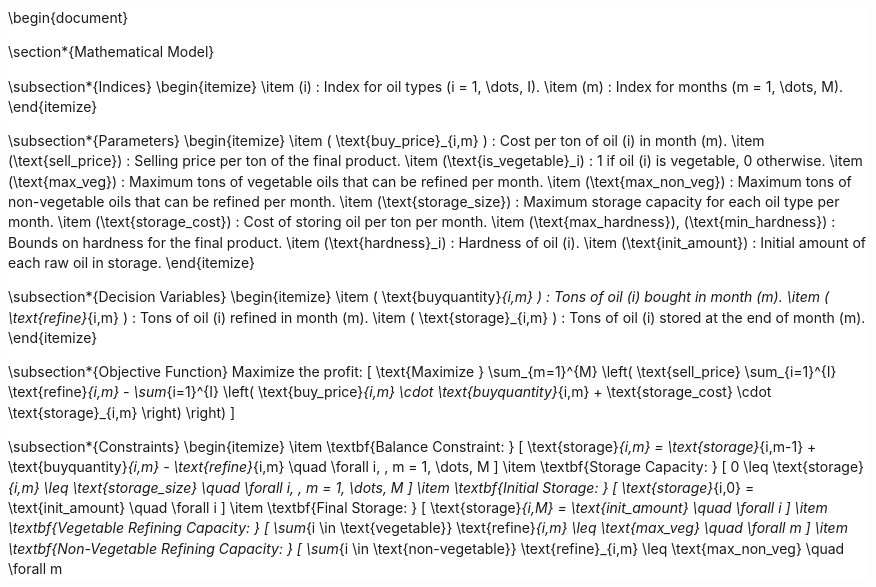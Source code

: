 \begin{document}

\section*{Mathematical Model}

\subsection*{Indices}
\begin{itemize}
    \item \(i\) : Index for oil types \(i = 1, \dots, I\).
    \item \(m\) : Index for months \(m = 1, \dots, M\).
\end{itemize}

\subsection*{Parameters}
\begin{itemize}
    \item \( \text{buy\_price}_{i,m} \) : Cost per ton of oil \(i\) in month \(m\).
    \item \(\text{sell\_price}\) : Selling price per ton of the final product.
    \item \(\text{is\_vegetable}_i\) : 1 if oil \(i\) is vegetable, 0 otherwise.
    \item \(\text{max\_veg}\) : Maximum tons of vegetable oils that can be refined per month.
    \item \(\text{max\_non\_veg}\) : Maximum tons of non-vegetable oils that can be refined per month.
    \item \(\text{storage\_size}\) : Maximum storage capacity for each oil type per month.
    \item \(\text{storage\_cost}\) : Cost of storing oil per ton per month.
    \item \(\text{max\_hardness}\), \(\text{min\_hardness}\) : Bounds on hardness for the final product.
    \item \(\text{hardness}_i\) : Hardness of oil \(i\).
    \item \(\text{init\_amount}\) : Initial amount of each raw oil in storage.
\end{itemize}

\subsection*{Decision Variables}
\begin{itemize}
    \item \( \text{buyquantity}_{i,m} \) : Tons of oil \(i\) bought in month \(m\).
    \item \( \text{refine}_{i,m} \) : Tons of oil \(i\) refined in month \(m\).
    \item \( \text{storage}_{i,m} \) : Tons of oil \(i\) stored at the end of month \(m\).
\end{itemize}

\subsection*{Objective Function}
Maximize the profit:
\[
\text{Maximize } \sum_{m=1}^{M} \left( \text{sell\_price} \sum_{i=1}^{I} \text{refine}_{i,m} - \sum_{i=1}^{I} \left( \text{buy\_price}_{i,m} \cdot \text{buyquantity}_{i,m} + \text{storage\_cost} \cdot \text{storage}_{i,m} \right) \right)
\]

\subsection*{Constraints}
\begin{itemize}
    \item \textbf{Balance Constraint: }
    \[
    \text{storage}_{i,m} = \text{storage}_{i,m-1} + \text{buyquantity}_{i,m} - \text{refine}_{i,m} \quad \forall i, \, m = 1, \dots, M
    \]
    \item \textbf{Storage Capacity: }
    \[
    0 \leq \text{storage}_{i,m} \leq \text{storage\_size} \quad \forall i, \, m = 1, \dots, M
    \]
    \item \textbf{Initial Storage: }
    \[
    \text{storage}_{i,0} = \text{init\_amount} \quad \forall i
    \]
    \item \textbf{Final Storage: }
    \[
    \text{storage}_{i,M} = \text{init\_amount} \quad \forall i
    \]
    \item \textbf{Vegetable Refining Capacity: }
    \[
    \sum_{i \in \text{vegetable}} \text{refine}_{i,m} \leq \text{max\_veg} \quad \forall m
    \]
    \item \textbf{Non-Vegetable Refining Capacity: }
    \[
    \sum_{i \in \text{non-vegetable}} \text{refine}_{i,m} \leq \text{max\_non\_veg} \quad \forall m